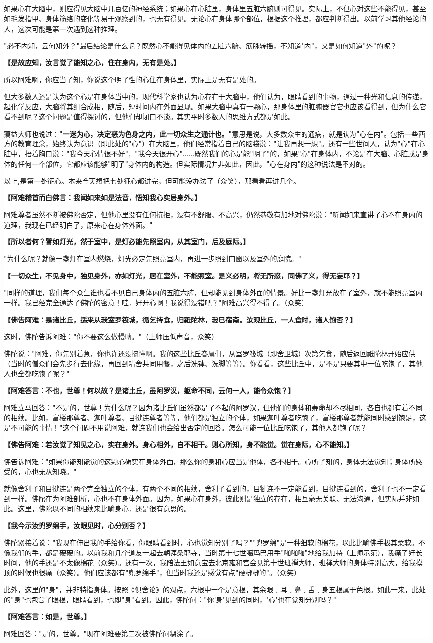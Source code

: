 如果心在大脑中，则应得见大脑中几百亿的神经系统；如果心在心脏里，身体里五脏六腑则可得见。实际上，不但心对这些不能得见，甚至如毛发指甲、身体筋络的变化等易于观察到的，也无有得见。无论心在身体哪个部位，根据这个推理，都应判断得出。以前学习其他经论的人，这次可能是第一次遇到这种推理。

"必不内知，云何知外？"最后结论是什么呢？既然心不能得见体内的五脏六腑、筋脉转摇，不知道"内"，又是如何知道"外"的呢？

**【是故应知，汝言觉了能知之心，住在身内，无有是处。】**

所以阿难啊，你应当了知，你说这个明了性的心住在身体里，实际上是无有是处的。

但大多数人还是认为这个心是在身体当中的，现代科学家也认为心存在于大脑中，他们认为，眼睛看到的事物，通过一种光和信息的传递，起化学反应，大脑将其组合成相，随后，短时间内在外面显现。如果大脑中真有一颗心，那身体里的脏腑器官它也应该看得到，但为什么它看不到呢？这个问题是值得探讨的，但他们却闭口不谈。其实平时多数人的思维方式都是如此。

蕅益大师也说过："**一迷为心，决定惑为色身之内，此一切众生之通计也。**"意思是说，大多数众生的通病，就是认为"心在内"。包括一些西方的教育理念，始终认为意识（即此处的"心"）在大脑里，他们经常指着自己的脑袋说："让我再想一想"。还有一些世间人，认为"心"在心脏中，捂着胸口说："我今天心情很不好"，"我今天很开心"......既然我们的心是能"明了"的，如果"心"在身体内，不论是在大脑、心脏或是身体的任何一个部位，它都应该能够"明了"身体内的构造。但实际情况并非如此，因此，"心在身内"的这种说法是不对的。

以上,是第一处征心。本来今天想把七处征心都讲完，但可能没办法了（众笑），那看看再讲几个。

**【阿难稽首而白佛言：我闻如来如是法音，悟知我心实居身外。】**

阿难尊者虽然不断被佛陀否定，但他心里没有任何抗拒，没有不舒服、不高兴，仍然恭敬有加地对佛陀说："听闻如来宣讲了心不在身内的道理，我现在已经明白了，原来心在身体外面。"

**【所以者何？譬如灯光，然于室中，是灯必能先照室内，从其室门，后及庭际。】**

"为什么呢？就像一盏灯在室内燃烧，灯光必定先照亮室内，再进一步照到门窗以及室外的庭院。"

**【一切众生，不见身中，独见身外，亦如灯光，居在室外，不能照室。是义必明，将无所惑，同佛了义，得无妄耶？】**

"同样的道理，我们每个众生谁也看不见自己身体内的五脏六腑，但却能见到身体外面的情景。好比一盏灯光放在了室外，就不能照亮室内一样。我已经完全通达了佛陀的密意！哇，好开心啊！我说得没错吧？"阿难高兴得不得了。（众笑）

**【佛告阿难：是诸比丘，适来从我室罗筏城，循乞抟食，归祇陀林，我已宿斋。汝观比丘，一人食时，诸人饱否？】**

这时，佛陀告诉阿难："你不要这么傲慢呐。"（上师压低声音，众笑）

佛陀说："阿难，你先别着急，你也许还没搞懂啊。我的这些比丘眷属们，从室罗筏城（即舍卫城）次第乞食，随后返回祇陀林开始应供（当时的僧众们会先步行去化缘，再回到精舍共同用餐，之后洗钵、洗脚等等）。你看看，这些比丘中，是不是只要其中一位吃饱了，其他人也全都吃饱了呢？"

**【阿难答言：不也，世尊！何以故？是诸比丘，虽阿罗汉，躯命不同，云何一人，能令众饱？】**

阿难立马回答："不是的，世尊！为什么呢？因为诸比丘们虽然都是了不起的阿罗汉，但他们的身体和寿命却不尽相同，各自也都有着不同的相续。比如，富楼那尊者、迦叶尊者、目犍连尊者等等，他们都是独立的个体，如果迦叶尊者吃饱了，富楼那尊者就能同时感到饱足，这是不可能的事情！"这个问题不用说阿难，就连我们也会给出否定的回答。怎么可能一位比丘吃饱了，其他人都饱了呢？

**【佛告阿难：若汝觉了知见之心，实在身外。身心相外，自不相干。则心所知，身不能觉。觉在身际，心不能知。】**

佛告诉阿难："如果你能知能觉的这颗心确实在身体外面，那么你的身和心应当是他体，各不相干。心所了知的，身体无法觉知；身体所感受的，心也无从知晓。"

就像舍利子和目犍连是两个完全独立的个体，有两个不同的相续，舍利子看到的，目犍连不一定能看到，目犍连看到的，舍利子也不一定看到一样。佛陀在为阿难剖析，心也不在身体外面。因为，如果心在身外，彼此则是独立的存在，相互毫无关联、无法沟通，但实际并非如此。这里，佛陀以不同的相续来比喻身心，还是很有意思的。

**【我今示汝兜罗绵手，汝眼见时，心分别否？】**

佛陀紧接着说："我现在伸出我的手给你看，你眼睛看到时，心也觉知分别了吗？""兜罗绵"是一种细软的棉花，以此比喻佛手极其柔软。不像我们的手，都是硬硬的。以前我和几个道友一起去朝拜桑耶寺，当时第十七世噶玛巴用手"啪啪啪"地给我加持（上师示范），我痛了好长时间，他的手还是不太像棉花（众笑）。还有一次，我陪法王如意宝去北京雍和宫会见第十世班禅大师，班禅大师的身体特别高大，给我摸顶的时候也很痛（众笑）。他们应该都有"兜罗绵手"，但当时我还是感觉有点"硬梆梆的"。（众笑）

此外，这里的"身"，并非特指身体。按照《俱舍论》的观点，六根中一个是意根，其余眼﹑耳﹑鼻﹑舌﹑身五根属于色根。如此一来，此处的"身"也包含了眼根，眼睛看到，也即"身"看到。因此，佛陀问："你'身'见到的同时，'心'也在觉知分别吗？"

**【阿难答言：如是，世尊。】**

阿难回答："是的，世尊。"现在阿难要第二次被佛陀问糊涂了。
